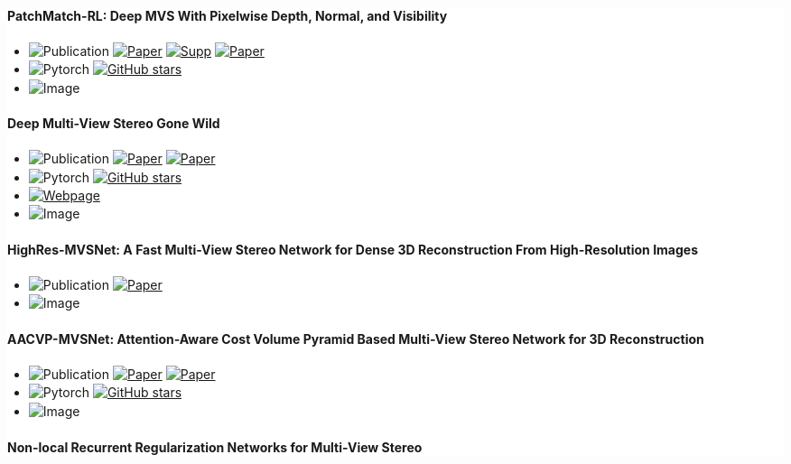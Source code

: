 #### PatchMatch-RL: Deep MVS With Pixelwise Depth, Normal, and Visibility

- ![Publication](https://img.shields.io/badge/2021-ICCV-f9c74f) [![Paper](https://img.shields.io/badge/Camera--Ready-PDF-f5cac3?logo=adobeacrobatreader&logoColor=red)](https://openaccess.thecvf.com/content/ICCV2021/papers/Lee_PatchMatch-RL_Deep_MVS_With_Pixelwise_Depth_Normal_and_Visibility_ICCV_2021_paper.pdf) [![Supp](https://img.shields.io/badge/Supplementary-PDF-f5cac3?logo=adobeacrobatreader&logoColor=red)](https://openaccess.thecvf.com/content/ICCV2021/supplemental/Lee_PatchMatch-RL_Deep_MVS_ICCV_2021_supplemental.pdf) [![Paper](http://img.shields.io/badge/arxiv-arxiv.2108.08943-B31B1B?logo=arXiv&logoColor=green)](https://arxiv.org/abs/2108.08943)
- ![Pytorch](https://img.shields.io/badge/PyTorch-ee4c2c?logo=pytorch&logoColor=white) [![GitHub stars](https://img.shields.io/github/stars/leejaeyong7/patchmatch-rl?logo=github&label=Stars)](https://github.com/leejaeyong7/patchmatch-rl)
- ![Image](https://raw.githubusercontent.com/asvaling/image-hosting/main/img/20220314221024.png)

#### Deep Multi-View Stereo Gone Wild

- ![Publication](https://img.shields.io/badge/2021-3DV-277da1) [![Paper](https://img.shields.io/badge/Camera--Ready-PDF-f5cac3?logo=adobeacrobatreader&logoColor=red)](https://conferences.computer.org/3dvpub/pdfs/3DV2021-5lXBZyiG3QAsRBKXHIjqU8/268800a484/268800a484.pdf) [![Paper](http://img.shields.io/badge/arxiv-arxiv.2104.15119-B31B1B?logo=arXiv&logoColor=green)](https://arxiv.org/abs/2104.15119)
- ![Pytorch](https://img.shields.io/badge/PyTorch-ee4c2c?logo=pytorch&logoColor=white) [![GitHub stars](https://img.shields.io/github/stars/fdarmon/wild_deep_mvs?logo=github&label=Stars)](https://github.com/fdarmon/wild_deep_mvs)
- [![Webpage](https://img.shields.io/badge/Project-Page-3cba54?style=flat&logo=Google%20chrome&logoColor=white)](https://imagine.enpc.fr/~darmonf/wild_deep_mvs/)
- ![Image](https://raw.githubusercontent.com/asvaling/image-hosting/main/img/3%E6%88%AA%E5%B1%8F2022-03-14%2016.51.16.png)

#### HighRes-MVSNet: A Fast Multi-View Stereo Network for Dense 3D Reconstruction From High-Resolution Images

- ![Publication](https://img.shields.io/badge/2021-IEEE--Access-3a506b) [![Paper](https://img.shields.io/badge/Journal-PDF-f5cac3?logo=adobeacrobatreader&logoColor=red)](https://ieeexplore.ieee.org/document/9319163)
- ![Image](https://raw.githubusercontent.com/asvaling/image-hosting/main/img/20220918151327.png)

#### AACVP-MVSNet: Attention-Aware Cost Volume Pyramid Based Multi-View Stereo Network for 3D Reconstruction

- ![Publication](https://img.shields.io/badge/2021-ISPRS-3a506b) [![Paper](https://img.shields.io/badge/Journal-PDF-f5cac3?logo=adobeacrobatreader&logoColor=red)](https://www.sciencedirect.com/science/article/pii/S0924271621000794) [![Paper](http://img.shields.io/badge/arxiv-arxiv.2011.12722-B31B1B?logo=arXiv&logoColor=green)](https://arxiv.org/abs/2011.12722)
- ![Pytorch](https://img.shields.io/badge/PyTorch-ee4c2c?logo=pytorch&logoColor=white) [![GitHub stars](https://img.shields.io/github/stars/ArthasMil/AACVP-MVSNet?logo=github&label=Stars)](https://github.com/ArthasMil/AACVP-MVSNet)
- ![Image](https://raw.githubusercontent.com/asvaling/image-hosting/main/img/20220314223313.png)

#### Non-local Recurrent Regularization Networks for Multi-View Stereo
